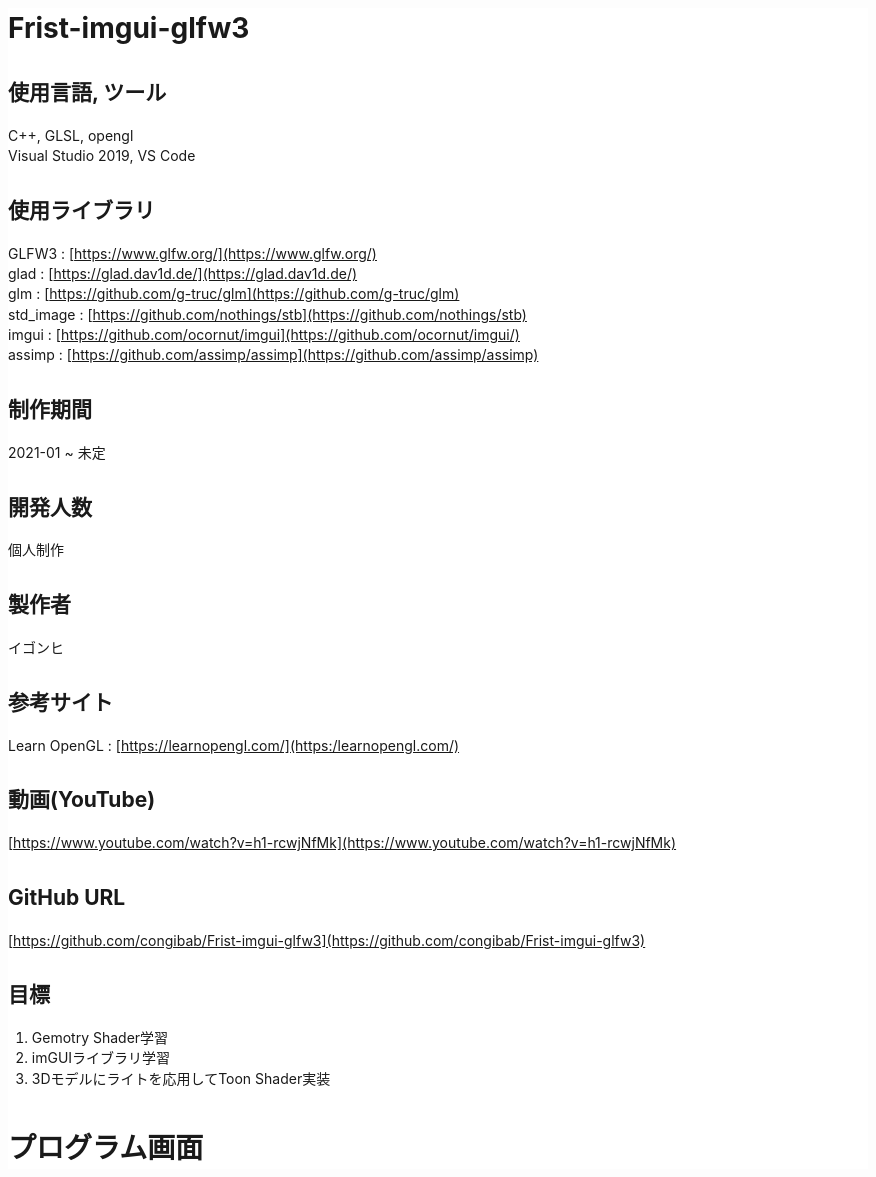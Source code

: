 # Frist-imgui-glfw3

## 使用言語, ツール
C++, GLSL, opengl  
Visual Studio 2019, VS Code


## 使用ライブラリ
GLFW3 : [https://www.glfw.org/](https://www.glfw.org/)  
glad : [https://glad.dav1d.de/](https://glad.dav1d.de/)  
glm : [https://github.com/g-truc/glm](https://github.com/g-truc/glm)  
std_image : [https://github.com/nothings/stb](https://github.com/nothings/stb)  
imgui : [https://github.com/ocornut/imgui](https://github.com/ocornut/imgui/)  
assimp : [https://github.com/assimp/assimp](https://github.com/assimp/assimp)  

## 制作期間
2021-01 ~ 未定

## 開発人数
個人制作

## 製作者
イゴンヒ

## 参考サイト
Learn OpenGL : [https://learnopengl.com/](https:/learnopengl.com/)

## 動画(YouTube)
[https://www.youtube.com/watch?v=h1-rcwjNfMk](https://www.youtube.com/watch?v=h1-rcwjNfMk)

## GitHub URL
[https://github.com/congibab/Frist-imgui-glfw3](https://github.com/congibab/Frist-imgui-glfw3)

## 目標
1. Gemotry Shader学習
2. imGUIライブラリ学習
3. 3Dモデルにライトを応用してToon Shader実装

<div style="page-break-before:always"></div> 

# プログラム画面
<p align= "center"> 